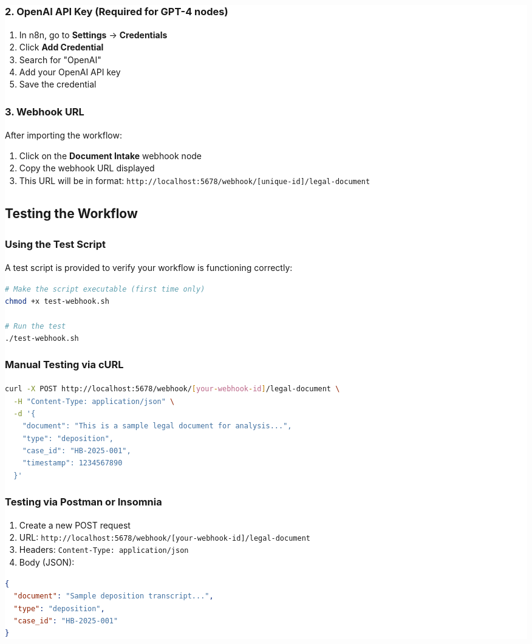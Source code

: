 ### 2. OpenAI API Key (Required for GPT-4 nodes)
1. In n8n, go to **Settings** → **Credentials**
2. Click **Add Credential**
3. Search for "OpenAI"
4. Add your OpenAI API key
5. Save the credential

### 3. Webhook URL
After importing the workflow:
1. Click on the **Document Intake** webhook node
2. Copy the webhook URL displayed
3. This URL will be in format: `http://localhost:5678/webhook/[unique-id]/legal-document`

## Testing the Workflow

### Using the Test Script
A test script is provided to verify your workflow is functioning correctly:

```bash
# Make the script executable (first time only)
chmod +x test-webhook.sh

# Run the test
./test-webhook.sh
```

### Manual Testing via cURL
```bash
curl -X POST http://localhost:5678/webhook/[your-webhook-id]/legal-document \
  -H "Content-Type: application/json" \
  -d '{
    "document": "This is a sample legal document for analysis...",
    "type": "deposition",
    "case_id": "HB-2025-001",
    "timestamp": 1234567890
  }'
```

### Testing via Postman or Insomnia
1. Create a new POST request
2. URL: `http://localhost:5678/webhook/[your-webhook-id]/legal-document`
3. Headers: `Content-Type: application/json`
4. Body (JSON):
```json
{
  "document": "Sample deposition transcript...",
  "type": "deposition",
  "case_id": "HB-2025-001"
}
```
